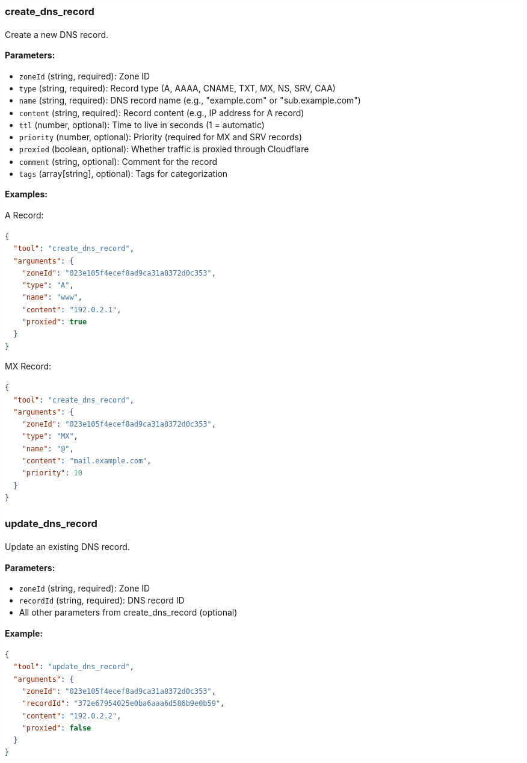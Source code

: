 ### create_dns_record
Create a new DNS record.

**Parameters:**
- `zoneId` (string, required): Zone ID
- `type` (string, required): Record type (A, AAAA, CNAME, TXT, MX, NS, SRV, CAA)
- `name` (string, required): DNS record name (e.g., "example.com" or "sub.example.com")
- `content` (string, required): Record content (e.g., IP address for A record)
- `ttl` (number, optional): Time to live in seconds (1 = automatic)
- `priority` (number, optional): Priority (required for MX and SRV records)
- `proxied` (boolean, optional): Whether traffic is proxied through Cloudflare
- `comment` (string, optional): Comment for the record
- `tags` (array[string], optional): Tags for categorization

**Examples:**

A Record:
```json
{
  "tool": "create_dns_record",
  "arguments": {
    "zoneId": "023e105f4ecef8ad9ca31a8372d0c353",
    "type": "A",
    "name": "www",
    "content": "192.0.2.1",
    "proxied": true
  }
}
```

MX Record:
```json
{
  "tool": "create_dns_record",
  "arguments": {
    "zoneId": "023e105f4ecef8ad9ca31a8372d0c353",
    "type": "MX",
    "name": "@",
    "content": "mail.example.com",
    "priority": 10
  }
}
```

### update_dns_record
Update an existing DNS record.

**Parameters:**
- `zoneId` (string, required): Zone ID
- `recordId` (string, required): DNS record ID
- All other parameters from create_dns_record (optional)

**Example:**
```json
{
  "tool": "update_dns_record",
  "arguments": {
    "zoneId": "023e105f4ecef8ad9ca31a8372d0c353",
    "recordId": "372e67954025e0ba6aaa6d586b9e0b59",
    "content": "192.0.2.2",
    "proxied": false
  }
}
```
